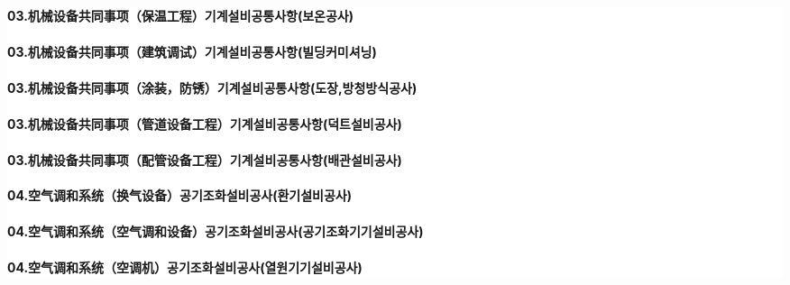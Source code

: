 #### 03.机械设备共同事项（保温工程）기계설비공통사항(보온공사)
<div>
<iframe src="https://5docs.oss-cn-shanghai.aliyuncs.com/res/韩国闻庆项目案例/韩国负压隔离病房标准/KS标准/03.机械设备共同事项（保温工程）기계설비공통사항(보온공사).pdf" width="100%" height="900px" >
</iframe>
</div>

#### 03.机械设备共同事项（建筑调试）기계설비공통사항(빌딩커미셔닝)
<div>
<iframe src="https://5docs.oss-cn-shanghai.aliyuncs.com/res/韩国闻庆项目案例/韩国负压隔离病房标准/KS标准/03.机械设备共同事项（建筑调试）기계설비공통사항(빌딩커미셔닝).pdf" width="100%" height="900px" >
</iframe>
</div>

#### 03.机械设备共同事项（涂装，防锈）기계설비공통사항(도장,방청방식공사)
<div>
<iframe src="https://5docs.oss-cn-shanghai.aliyuncs.com/res/韩国闻庆项目案例/韩国负压隔离病房标准/KS标准/03.机械设备共同事项（涂装，防锈）기계설비공통사항(도장,방청방식공사).pdf" width="100%" height="900px" >
</iframe>
</div>

#### 03.机械设备共同事项（管道设备工程）기계설비공통사항(덕트설비공사)
<div>
<iframe src="https://5docs.oss-cn-shanghai.aliyuncs.com/res/韩国闻庆项目案例/韩国负压隔离病房标准/KS标准/03.机械设备共同事项（管道设备工程）기계설비공통사항(덕트설비공사).pdf" width="100%" height="900px" >
</iframe>
</div>

#### 03.机械设备共同事项（配管设备工程）기계설비공통사항(배관설비공사)
<div>
<iframe src="https://5docs.oss-cn-shanghai.aliyuncs.com/res/韩国闻庆项目案例/韩国负压隔离病房标准/KS标准/03.机械设备共同事项（配管设备工程）기계설비공통사항(배관설비공사).pdf" width="100%" height="900px" >
</iframe>
</div>

#### 04.空气调和系统（换气设备）공기조화설비공사(환기설비공사)
<div>
<iframe src="https://5docs.oss-cn-shanghai.aliyuncs.com/res/韩国闻庆项目案例/韩国负压隔离病房标准/KS标准/04.空气调和系统（换气设备）공기조화설비공사(환기설비공사).pdf" width="100%" height="900px" >
</iframe>
</div>

#### 04.空气调和系统（空气调和设备）공기조화설비공사(공기조화기기설비공사)
<div>
<iframe src="https://5docs.oss-cn-shanghai.aliyuncs.com/res/韩国闻庆项目案例/韩国负压隔离病房标准/KS标准/04.空气调和系统（空气调和设备）공기조화설비공사(공기조화기기설비공사).pdf" width="100%" height="900px" >
</iframe>
</div>

#### 04.空气调和系统（空调机）공기조화설비공사(열원기기설비공사)
<div>
<iframe src="https://5docs.oss-cn-shanghai.aliyuncs.com/res/韩国闻庆项目案例/韩国负压隔离病房标准/KS标准/04.空气调和系统（空调机）공기조화설비공사(열원기기설비공사).pdf" width="100%" height="900px" >
</iframe>
</div>
